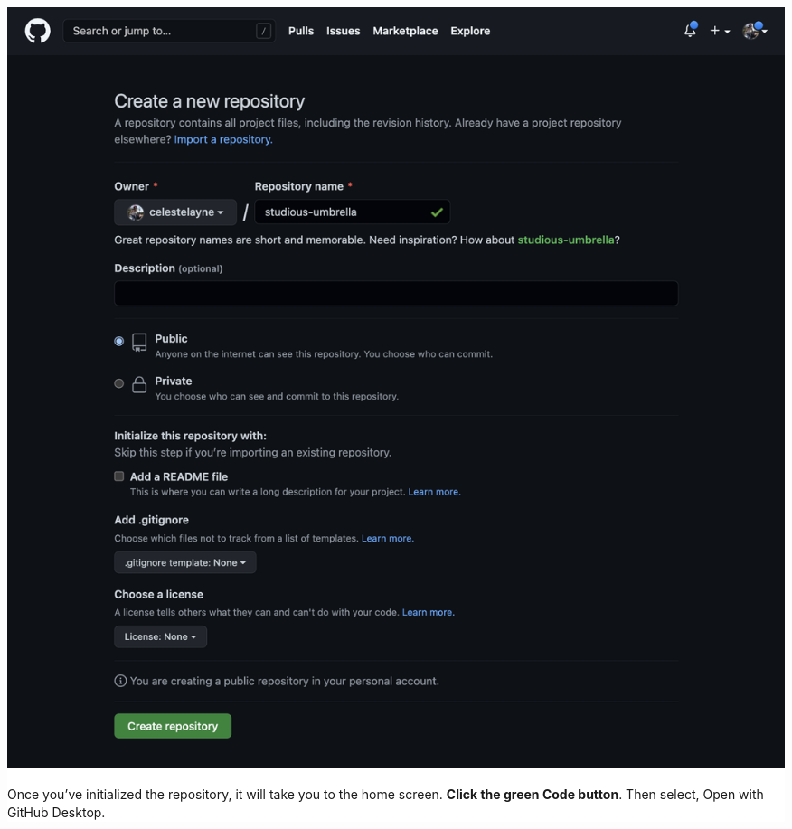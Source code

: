 ![](../assets/00_images/github-onboarding-03.png)

Once you’ve initialized the repository, it will take you to the home screen. __Click the green Code button__. Then select, Open with GitHub Desktop.
